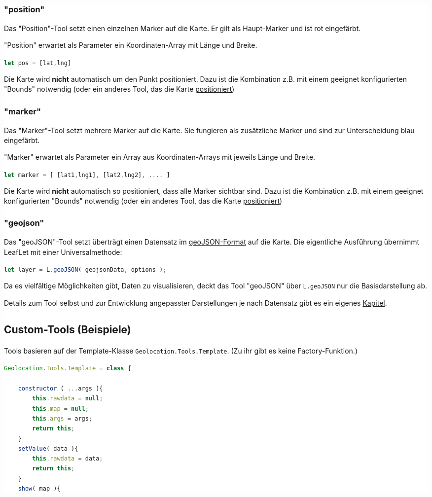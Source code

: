 
<a name="tposition"></a>
### "position"

Das "Position"-Tool setzt einen einzelnen Marker auf die Karte. Er gilt als Haupt-Marker und ist
rot eingefärbt.

"Position" erwartet als Parameter ein Koordinaten-Array mit Länge und Breite.

```javascript
let pos = [lat,lng]
```
Die Karte wird **nicht** automatisch um den Punkt positioniert. Dazu ist die Kombination z.B.
mit einem geeignet konfigurierten "Bounds" notwendig (oder ein anderes Tool, das die Karte
[positioniert](#tcenter))

<a name="tmarker"></a>
### "marker"

Das "Marker"-Tool setzt mehrere Marker auf die Karte. Sie fungieren als zusätzliche Marker und sind
zur Unterscheidung blau eingefärbt.

"Marker" erwartet als Parameter ein Array aus Koordinaten-Arrays mit jeweils Länge und Breite.

```javascript
let marker = [ [lat1,lng1], [lat2,lng2], .... ]
```
Die Karte wird **nicht** automatisch so positioniert, dass alle Marker sichtbar sind. Dazu ist die
Kombination z.B. mit einem geeignet konfigurierten "Bounds" notwendig (oder ein anderes Tool, das
die Karte [positioniert](#tcenter))

<a name="tgeojson"></a>
### "geojson"

Das "geoJSON"-Tool setzt überträgt einen Datensatz im [geoJSON-Format](https://blog.codecentric.de/2018/03/geojson-tutorial/) auf die Karte. Die eigentliche Ausführung übernimmt LeafLet mit einer Universalmethode:

```js
let layer = L.geoJSON( geojsonData, options );
```

Da es vielfältige Möglichkeiten gibt, Daten zu visualisieren, deckt das Tool "geoJSON" über
`L.geoJSON` nur die Basisdarstellung ab.

Details zum Tool selbst und zur Entwicklung angepasster Darstellungen je nach Datensatz gibt es ein
eigenes [Kapitel](devgeojson.md).


<a name="tools2"></a>
## Custom-Tools (Beispiele)

Tools basieren auf der Template-Klasse `Geolocation.Tools.Template`. (Zu ihr gibt es keine
Factory-Funktion.)

```javascript
Geolocation.Tools.Template = class {

    constructor ( ...args ){
        this.rawdata = null;
        this.map = null;
        this.args = args;
        return this;
    }
    setValue( data ){
        this.rawdata = data;
        return this;
    }
    show( map ){
```